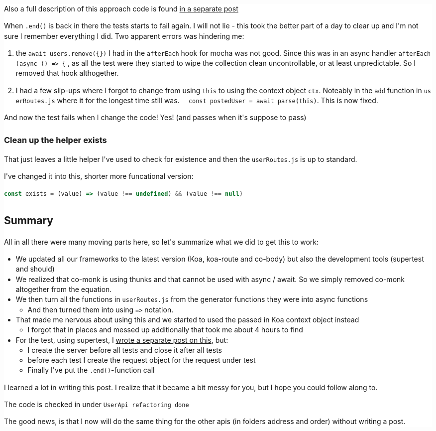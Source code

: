 Also a full description of this approach code is found [in a separate post](http://www.marcusoft.net/2018/06/testing-a-koa-application-with-supertest-using-asyncawait.html)



When `.end()` is back in there the tests starts to fail again. I will not lie - this took the better part of a day to clear up and I'm not sure I remember everything I did. Two apparent errors was hindering me: 

1) the `await users.remove({})` I had in the `afterEach` hook for mocha was not good. Since this was in an async handler `afterEach(async () => {` , as all the test were they started to wipe the collection clean uncontrollable, or at least unpredictable. So I removed that hook althogether.

2) I had a few slip-ups where I forgot to change from using `this` to using the context object `ctx`. Noteably in the `add` function in `userRoutes.js` where it for the longest time still was. `  const postedUser = await parse(this)`. This is now fixed. 

And now the test fails when I change the code! Yes! 
(and passes when it's suppose to pass)

### Clean up the helper exists

That just leaves a little helper I've used to check for existence and then the `userRoutes.js` is up to standard. 

I've changed it into this, shorter more funcational version:

```javascript
const exists = (value) => (value !== undefined) && (value !== null)
```

## Summary

All in all there were many moving parts here, so let's summarize what we did to get this to work: 

* We updated all our frameworks to the latest version (Koa, koa-route and co-body) but also the development tools (supertest and should)
* We realized that co-monk is using thunks and that cannot be used with async / await. So we simply removed co-monk altogether from the equation. 
* We then turn all the functions in `userRoutes.js` from the generator functions they were into async functions
  * And then turned them into using `=>` notation. 
* That made me nervous about using this and we started to used the passed in Koa context object instead
  * I forgot that in places and messed up additionally that took me about 4 hours to find
* For the test, using supertest, I [wrote a separate post on this](http://www.marcusoft.net/2018/06/testing-a-koa-application-with-supertest-using-asyncawait.html), but:
  * I create the server before all tests and close it after all tests
  * before each test I create the request object for the request under test
  * Finally I've put the `.end()`-function call 

I learned a lot in writing this post. I realize that it became a bit messy for you, but I hope you could follow along to. 

The code is checked in under `UserApi refactoring done`

The good news, is that I now will do the same thing for the other apis (in folders address and order) without writing a post. 
